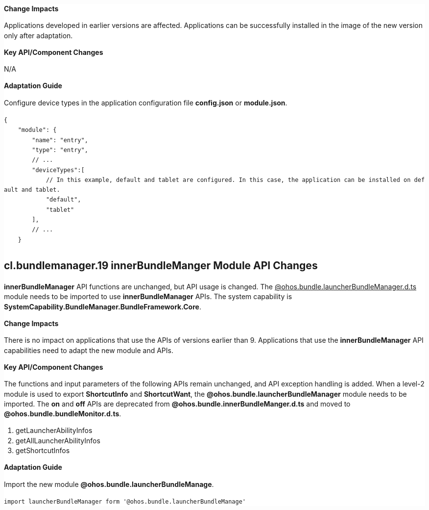 **Change Impacts**

Applications developed in earlier versions are affected. Applications can be successfully installed in the image of the new version only after adaptation.

**Key API/Component Changes**

N/A

**Adaptation Guide**

Configure device types in the application configuration file **config.json** or **module.json**.

```
{
    "module": {
        "name": "entry",
        "type": "entry",
        // ...
        "deviceTypes":[
            // In this example, default and tablet are configured. In this case, the application can be installed on default and tablet.
            "default",
            "tablet"
        ],
        // ...
    }
```
## cl.bundlemanager.19 innerBundleManger Module API Changes
**innerBundleManager** API functions are unchanged, but API usage is changed. The [@ohos.bundle.launcherBundleManager.d.ts](https://gitee.com/openharmony/interface_sdk-js/blob/master/api/@ohos.bundle.launcherBundleManager.d.ts) module needs to be imported to use **innerBundleManager** APIs. The system capability is **SystemCapability.BundleManager.BundleFramework.Core**.

**Change Impacts**

There is no impact on applications that use the APIs of versions earlier than 9. Applications that use the **innerBundleManager** API capabilities need to adapt the new module and APIs.

**Key API/Component Changes**

The functions and input parameters of the following APIs remain unchanged, and API exception handling is added. When a level-2 module is used to export **ShortcutInfo** and **ShortcutWant**, the **@ohos.bundle.launcherBundleManager** module needs to be imported. The **on** and **off** APIs are deprecated from **@ohos.bundle.innerBundleManger.d.ts** and moved to **@ohos.bundle.bundleMonitor.d.ts**.

1. getLauncherAbilityInfos<br>
2. getAllLauncherAbilityInfos<br>
3. getShortcutInfos

**Adaptation Guide**

Import the new module **@ohos.bundle.launcherBundleManage**.

```
import launcherBundleManager form '@ohos.bundle.launcherBundleManage'
```

